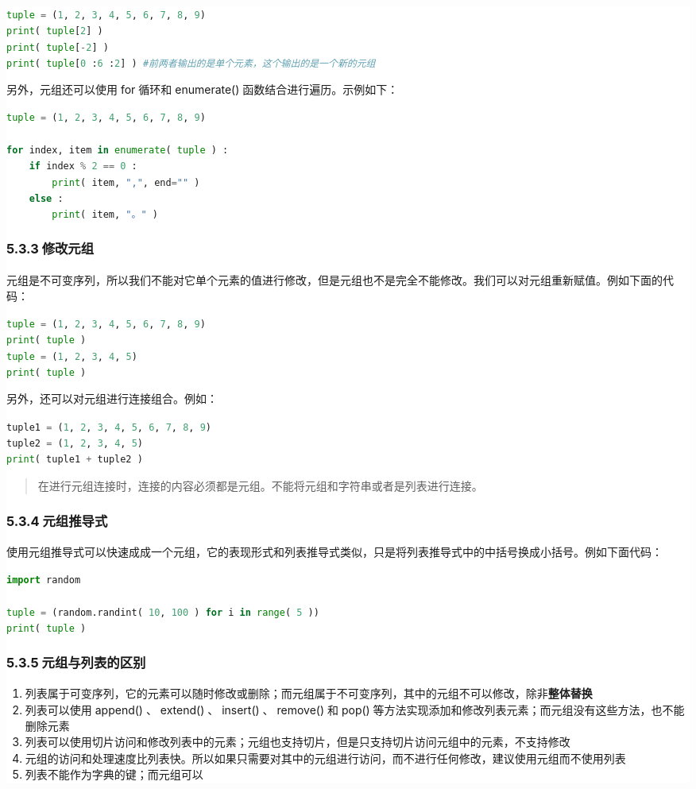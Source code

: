 ```Python
tuple = (1, 2, 3, 4, 5, 6, 7, 8, 9)
print( tuple[2] )
print( tuple[-2] )
print( tuple[0 :6 :2] ) #前两者输出的是单个元素，这个输出的是一个新的元组
```

另外，元组还可以使用 for 循环和 enumerate() 函数结合进行遍历。示例如下：

```Python
tuple = (1, 2, 3, 4, 5, 6, 7, 8, 9)

for index, item in enumerate( tuple ) :
    if index % 2 == 0 :
        print( item, ",", end="" )
    else :
        print( item, "。" )
```



### 5.3.3 修改元组

元组是不可变序列，所以我们不能对它单个元素的值进行修改，但是元组也不是完全不能修改。我们可以对元组重新赋值。例如下面的代码：

```Python
tuple = (1, 2, 3, 4, 5, 6, 7, 8, 9)
print( tuple )
tuple = (1, 2, 3, 4, 5)
print( tuple )
```

另外，还可以对元组进行连接组合。例如：

```Python
tuple1 = (1, 2, 3, 4, 5, 6, 7, 8, 9)
tuple2 = (1, 2, 3, 4, 5)
print( tuple1 + tuple2 )
```

> 在进行元组连接时，连接的内容必须都是元组。不能将元组和字符串或者是列表进行连接。



### 5.3.4 元组推导式

使用元组推导式可以快速成成一个元组，它的表现形式和列表推导式类似，只是将列表推导式中的中括号换成小括号。例如下面代码：

```Python
import random

tuple = (random.randint( 10, 100 ) for i in range( 5 ))
print( tuple )
```



### 5.3.5 元组与列表的区别

1. 列表属于可变序列，它的元素可以随时修改或删除；而元组属于不可变序列，其中的元组不可以修改，除非**整体替换**
2. 列表可以使用 append() 、 extend() 、 insert() 、 remove() 和 pop() 等方法实现添加和修改列表元素；而元组没有这些方法，也不能删除元素
3. 列表可以使用切片访问和修改列表中的元素；元组也支持切片，但是只支持切片访问元组中的元素，不支持修改
4. 元组的访问和处理速度比列表快。所以如果只需要对其中的元组进行访问，而不进行任何修改，建议使用元组而不使用列表
5. 列表不能作为字典的键；而元组可以
